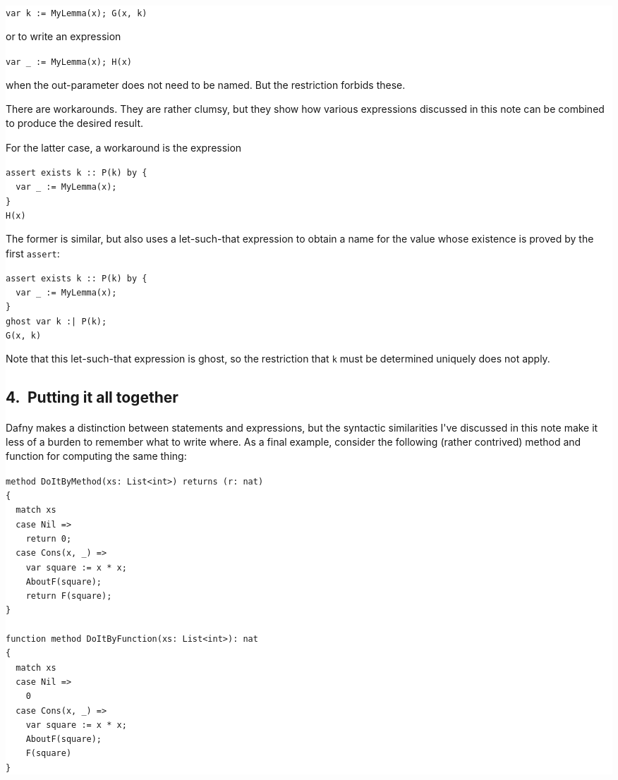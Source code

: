 ```dafnyx
var k := MyLemma(x); G(x, k)
```

or to write an expression

```dafnyx
var _ := MyLemma(x); H(x)
```

when the out-parameter does not need to be named. But the restriction forbids these.

There are workarounds. They are rather clumsy, but they show how various expressions discussed in this note can be combined to produce the desired result.

For the latter case, a workaround is the expression

```dafnyx
assert exists k :: P(k) by {
  var _ := MyLemma(x);
}
H(x)
```

The former is similar, but also uses a let-such-that expression to obtain a name for the value whose existence is proved by the first `assert`:

```dafnyx
assert exists k :: P(k) by {
  var _ := MyLemma(x);
}
ghost var k :| P(k);
G(x, k)
```

Note that this let-such-that expression is ghost, so the restriction that `k` must be determined uniquely does not apply.

## 4. Putting it all together

Dafny makes a distinction between statements and expressions, but the syntactic similarities I've discussed in this note make it less of a burden to remember what to write where. As a final example, consider the following (rather contrived) method and function for computing the same thing:

```dafnyx
method DoItByMethod(xs: List<int>) returns (r: nat)
{
  match xs
  case Nil =>
    return 0;
  case Cons(x, _) =>
    var square := x * x;
    AboutF(square);
    return F(square);
}

function method DoItByFunction(xs: List<int>): nat
{
  match xs
  case Nil =>
    0
  case Cons(x, _) =>
    var square := x * x;
    AboutF(square);
    F(square)
}
```

